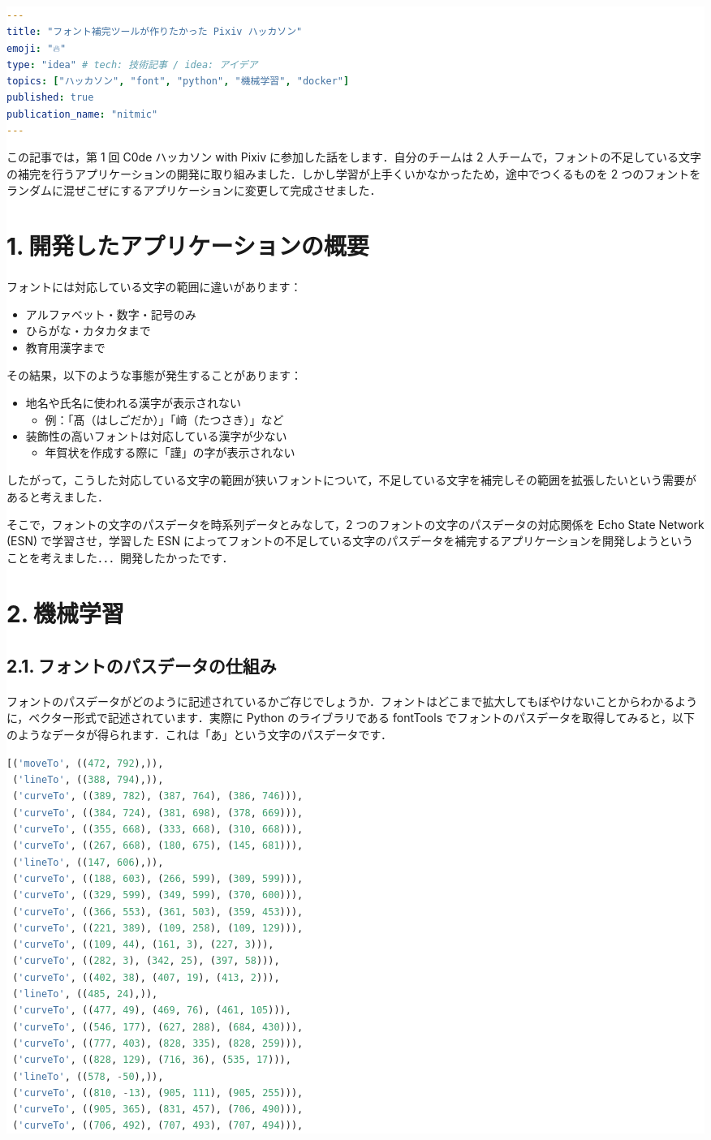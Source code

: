 ```yaml
---
title: "フォント補完ツールが作りたかった Pixiv ハッカソン"
emoji: "🔥"
type: "idea" # tech: 技術記事 / idea: アイデア
topics: ["ハッカソン", "font", "python", "機械学習", "docker"]
published: true
publication_name: "nitmic"
---
```


この記事では，第 1 回 C0de ハッカソン with Pixiv に参加した話をします．自分のチームは 2 人チームで，フォントの不足している文字の補完を行うアプリケーションの開発に取り組みました．しかし学習が上手くいかなかったため，途中でつくるものを 2 つのフォントをランダムに混ぜこぜにするアプリケーションに変更して完成させました．

# 1. 開発したアプリケーションの概要

フォントには対応している文字の範囲に違いがあります：

- アルファベット・数字・記号のみ
- ひらがな・カタカタまで
- 教育用漢字まで

その結果，以下のような事態が発生することがあります：

- 地名や氏名に使われる漢字が表示されない
    - 例：「髙（はしごだか）」「﨑（たつさき）」など
- 装飾性の高いフォントは対応している漢字が少ない
    - 年賀状を作成する際に「謹」の字が表示されない

したがって，こうした対応している文字の範囲が狭いフォントについて，不足している文字を補完しその範囲を拡張したいという需要があると考えました．

そこで，フォントの文字のパスデータを時系列データとみなして，2 つのフォントの文字のパスデータの対応関係を Echo State Network (ESN) で学習させ，学習した ESN によってフォントの不足している文字のパスデータを補完するアプリケーションを開発しようということを考えました．．．開発したかったです．

# 2. 機械学習

## 2.1. フォントのパスデータの仕組み

フォントのパスデータがどのように記述されているかご存じでしょうか．フォントはどこまで拡大してもぼやけないことからわかるように，ベクター形式で記述されています．実際に Python のライブラリである fontTools でフォントのパスデータを取得してみると，以下のようなデータが得られます．これは「あ」という文字のパスデータです．

```python
[('moveTo', ((472, 792),)),
 ('lineTo', ((388, 794),)),
 ('curveTo', ((389, 782), (387, 764), (386, 746))),
 ('curveTo', ((384, 724), (381, 698), (378, 669))),
 ('curveTo', ((355, 668), (333, 668), (310, 668))),
 ('curveTo', ((267, 668), (180, 675), (145, 681))),
 ('lineTo', ((147, 606),)),
 ('curveTo', ((188, 603), (266, 599), (309, 599))),
 ('curveTo', ((329, 599), (349, 599), (370, 600))),
 ('curveTo', ((366, 553), (361, 503), (359, 453))),
 ('curveTo', ((221, 389), (109, 258), (109, 129))),
 ('curveTo', ((109, 44), (161, 3), (227, 3))),
 ('curveTo', ((282, 3), (342, 25), (397, 58))),
 ('curveTo', ((402, 38), (407, 19), (413, 2))),
 ('lineTo', ((485, 24),)),
 ('curveTo', ((477, 49), (469, 76), (461, 105))),
 ('curveTo', ((546, 177), (627, 288), (684, 430))),
 ('curveTo', ((777, 403), (828, 335), (828, 259))),
 ('curveTo', ((828, 129), (716, 36), (535, 17))),
 ('lineTo', ((578, -50),)),
 ('curveTo', ((810, -13), (905, 111), (905, 255))),
 ('curveTo', ((905, 365), (831, 457), (706, 490))),
 ('curveTo', ((706, 492), (707, 493), (707, 494))),
```